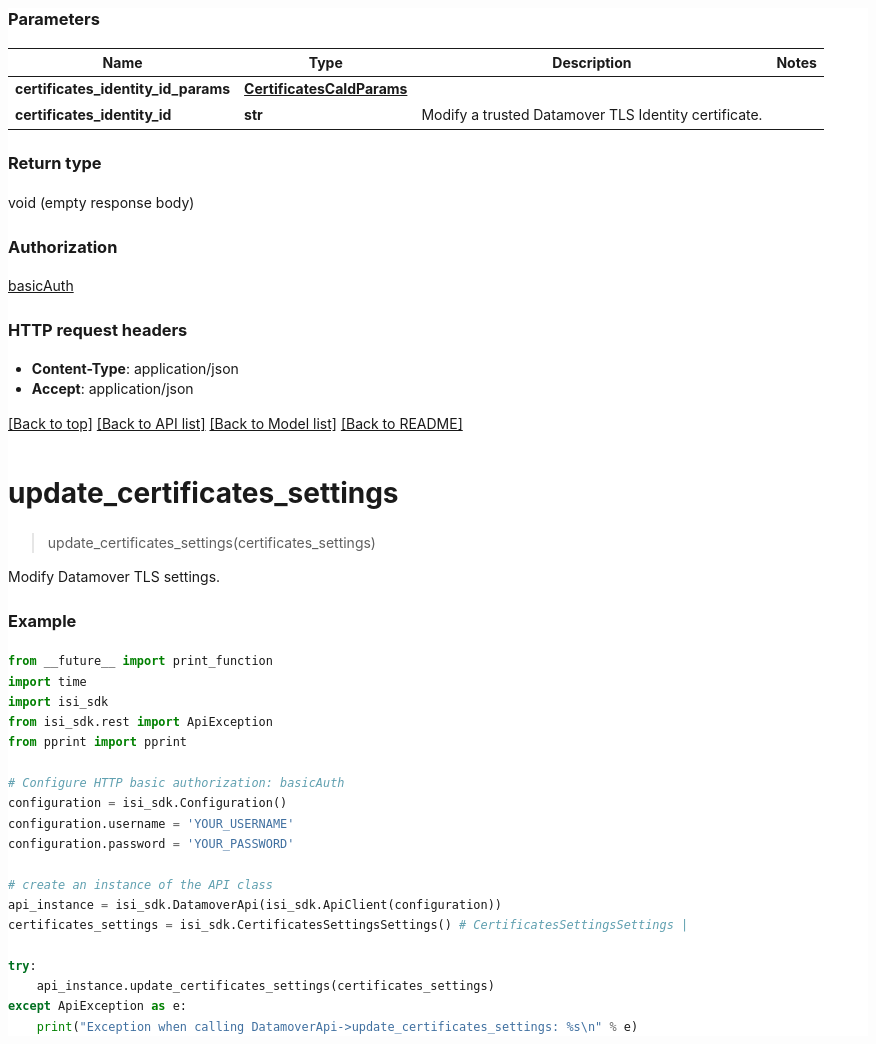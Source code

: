 ### Parameters

Name | Type | Description  | Notes
------------- | ------------- | ------------- | -------------
 **certificates_identity_id_params** | [**CertificatesCaIdParams**](CertificatesCaIdParams.md)|  | 
 **certificates_identity_id** | **str**| Modify a trusted Datamover TLS Identity certificate. | 

### Return type

void (empty response body)

### Authorization

[basicAuth](../README.md#basicAuth)

### HTTP request headers

 - **Content-Type**: application/json
 - **Accept**: application/json

[[Back to top]](#) [[Back to API list]](../README.md#documentation-for-api-endpoints) [[Back to Model list]](../README.md#documentation-for-models) [[Back to README]](../README.md)

# **update_certificates_settings**
> update_certificates_settings(certificates_settings)



Modify Datamover TLS settings.

### Example
```python
from __future__ import print_function
import time
import isi_sdk
from isi_sdk.rest import ApiException
from pprint import pprint

# Configure HTTP basic authorization: basicAuth
configuration = isi_sdk.Configuration()
configuration.username = 'YOUR_USERNAME'
configuration.password = 'YOUR_PASSWORD'

# create an instance of the API class
api_instance = isi_sdk.DatamoverApi(isi_sdk.ApiClient(configuration))
certificates_settings = isi_sdk.CertificatesSettingsSettings() # CertificatesSettingsSettings | 

try:
    api_instance.update_certificates_settings(certificates_settings)
except ApiException as e:
    print("Exception when calling DatamoverApi->update_certificates_settings: %s\n" % e)
```
